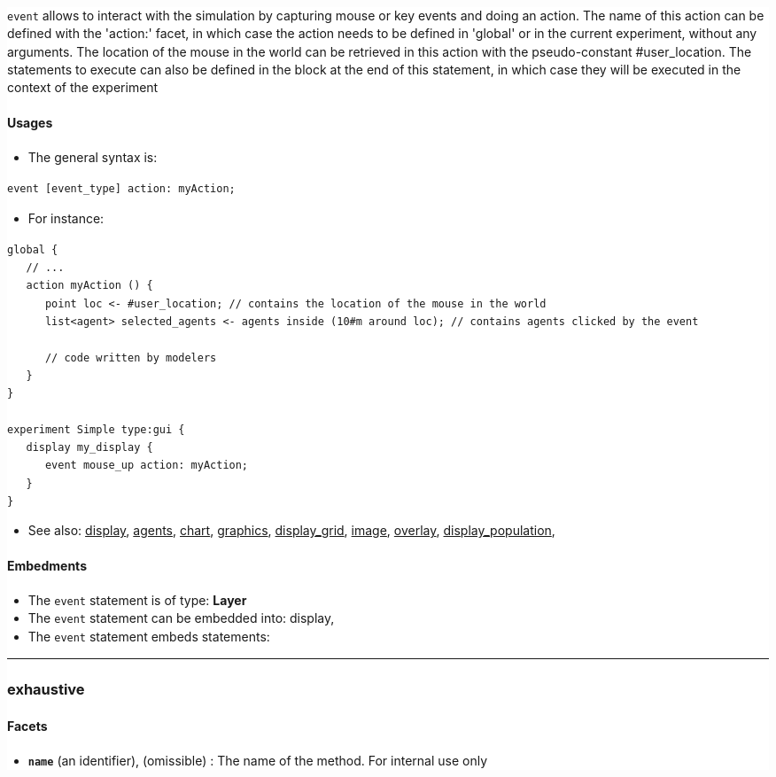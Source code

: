 `event` allows to interact with the simulation by capturing mouse or key events and doing an action. The name of this action can be defined with the 'action:' facet, in which case the action needs to be defined in 'global' or in the current experiment, without any arguments. The location of the mouse in the world can be retrieved in this action with the pseudo-constant #user_location. The statements to execute can also be defined in the block at the end of this statement, in which case they will be executed in the context of the experiment

#### Usages

* The general syntax is:

``` 
event [event_type] action: myAction;
```


* For instance:

``` 
global { 
   // ...  
   action myAction () { 
      point loc <- #user_location; // contains the location of the mouse in the world 
      list<agent> selected_agents <- agents inside (10#m around loc); // contains agents clicked by the event 
       
      // code written by modelers 
   } 
} 
 
experiment Simple type:gui { 
   display my_display { 
      event mouse_up action: myAction; 
   } 
}
```

    
* See also: [display](#display), [agents](#agents), [chart](#chart), [graphics](#graphics), [display_grid](#display_grid), [image](#image), [overlay](#overlay), [display_population](#display_population), 

#### Embedments

* The `event` statement is of type: **Layer**
* The `event` statement can be embedded into: display, 
* The `event` statement embeds statements: 

----




### exhaustive 
#### Facets 
  
* **`name`** (an identifier), (omissible) : The name of the method. For internal use only 
 	